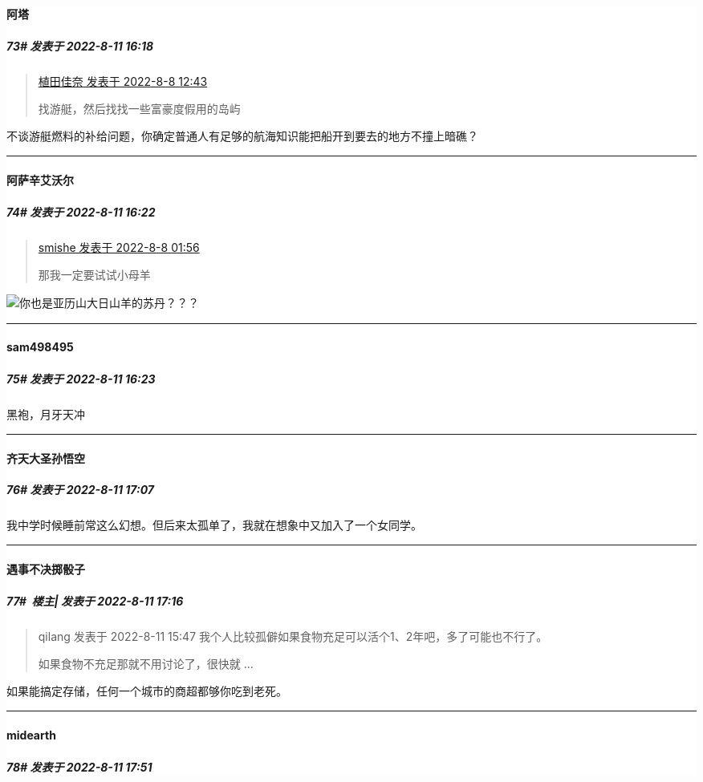 ####  阿塔  
##### 73#       发表于 2022-8-11 16:18

<blockquote><a href="httphttps://bbs.saraba1st.com/2b/forum.php?mod=redirect&amp;goto=findpost&amp;pid=56975868&amp;ptid=2085648" target="_blank">植田佳奈 发表于 2022-8-8 12:43</a>

找游艇，然后找找一些富豪度假用的岛屿</blockquote>
不谈游艇燃料的补给问题，你确定普通人有足够的航海知识能把船开到要去的地方不撞上暗礁？

*****

####  阿萨辛艾沃尔  
##### 74#       发表于 2022-8-11 16:22

<blockquote><a href="httphttps://bbs.saraba1st.com/2b/forum.php?mod=redirect&amp;goto=findpost&amp;pid=56971295&amp;ptid=2085648" target="_blank">smishe 发表于 2022-8-8 01:56</a>

那我一定要试试小母羊</blockquote>
<img src="https://static.saraba1st.com/image/smiley/face2017/047.png" referrerpolicy="no-referrer">你也是亚历山大日山羊的苏丹？？？



*****

####  sam498495  
##### 75#       发表于 2022-8-11 16:23

黑袍，月牙天冲



*****

####  齐天大圣孙悟空  
##### 76#       发表于 2022-8-11 17:07

我中学时候睡前常这么幻想。但后来太孤单了，我就在想象中又加入了一个女同学。



*****

####  遇事不决掷骰子  
##### 77#         楼主| 发表于 2022-8-11 17:16

<blockquote>qilang 发表于 2022-8-11 15:47
我个人比较孤僻如果食物充足可以活个1、2年吧，多了可能也不行了。

如果食物不充足那就不用讨论了，很快就 ...</blockquote>
如果能搞定存储，任何一个城市的商超都够你吃到老死。



*****

####  midearth  
##### 78#       发表于 2022-8-11 17:51
